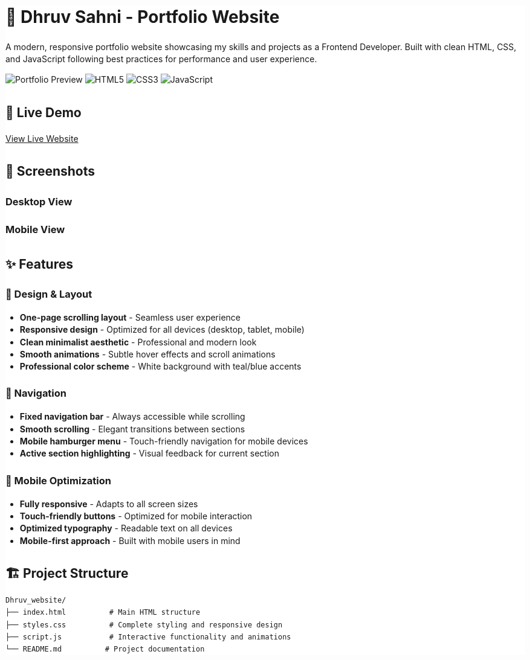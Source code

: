 # 🌟 Dhruv Sahni - Portfolio Website

A modern, responsive portfolio website showcasing my skills and projects as a Frontend Developer. Built with clean HTML, CSS, and JavaScript following best practices for performance and user experience.

![Portfolio Preview](https://img.shields.io/badge/Status-Live-brightgreen) ![HTML5](https://img.shields.io/badge/HTML5-E34F26?logo=html5&logoColor=white) ![CSS3](https://img.shields.io/badge/CSS3-1572B6?logo=css3&logoColor=white) ![JavaScript](https://img.shields.io/badge/JavaScript-F7DF1E?logo=javascript&logoColor=black)

## 🚀 Live Demo

[View Live Website](#) 

## 📸 Screenshots

### Desktop View


### Mobile View


## ✨ Features

### 🎨 Design & Layout
- **One-page scrolling layout** - Seamless user experience
- **Responsive design** - Optimized for all devices (desktop, tablet, mobile)
- **Clean minimalist aesthetic** - Professional and modern look
- **Smooth animations** - Subtle hover effects and scroll animations
- **Professional color scheme** - White background with teal/blue accents

### 🧭 Navigation
- **Fixed navigation bar** - Always accessible while scrolling
- **Smooth scrolling** - Elegant transitions between sections
- **Mobile hamburger menu** - Touch-friendly navigation for mobile devices
- **Active section highlighting** - Visual feedback for current section

### 📱 Mobile Optimization
- **Fully responsive** - Adapts to all screen sizes
- **Touch-friendly buttons** - Optimized for mobile interaction
- **Optimized typography** - Readable text on all devices
- **Mobile-first approach** - Built with mobile users in mind

## 🏗️ Project Structure

```
Dhruv_website/
├── index.html          # Main HTML structure
├── styles.css          # Complete styling and responsive design
├── script.js           # Interactive functionality and animations
└── README.md          # Project documentation
```
